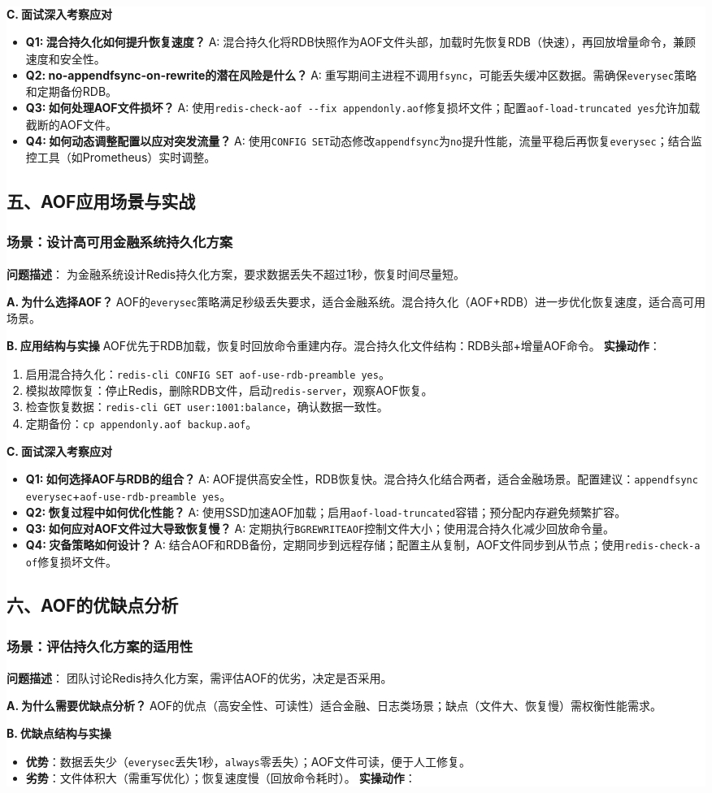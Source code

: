 **C. 面试深入考察应对**  

- **Q1: 混合持久化如何提升恢复速度？**
  A: 混合持久化将RDB快照作为AOF文件头部，加载时先恢复RDB（快速），再回放增量命令，兼顾速度和安全性。  
- **Q2: no-appendfsync-on-rewrite的潜在风险是什么？**
  A: 重写期间主进程不调用`fsync`，可能丢失缓冲区数据。需确保`everysec`策略和定期备份RDB。  
- **Q3: 如何处理AOF文件损坏？**
  A: 使用`redis-check-aof --fix appendonly.aof`修复损坏文件；配置`aof-load-truncated yes`允许加载截断的AOF文件。  
- **Q4: 如何动态调整配置以应对突发流量？**
  A: 使用`CONFIG SET`动态修改`appendfsync`为`no`提升性能，流量平稳后再恢复`everysec`；结合监控工具（如Prometheus）实时调整。

## 五、AOF应用场景与实战

### 场景：设计高可用金融系统持久化方案

**问题描述**：
为金融系统设计Redis持久化方案，要求数据丢失不超过1秒，恢复时间尽量短。

**A. 为什么选择AOF？**
AOF的`everysec`策略满足秒级丢失要求，适合金融系统。混合持久化（AOF+RDB）进一步优化恢复速度，适合高可用场景。

**B. 应用结构与实操**
AOF优先于RDB加载，恢复时回放命令重建内存。混合持久化文件结构：RDB头部+增量AOF命令。
**实操动作**：  

1. 启用混合持久化：`redis-cli CONFIG SET aof-use-rdb-preamble yes`。  
2. 模拟故障恢复：停止Redis，删除RDB文件，启动`redis-server`，观察AOF恢复。  
3. 检查恢复数据：`redis-cli GET user:1001:balance`，确认数据一致性。  
4. 定期备份：`cp appendonly.aof backup.aof`。

**C. 面试深入考察应对**  

- **Q1: 如何选择AOF与RDB的组合？**
  A: AOF提供高安全性，RDB恢复快。混合持久化结合两者，适合金融场景。配置建议：`appendfsync everysec`+`aof-use-rdb-preamble yes`。  
- **Q2: 恢复过程中如何优化性能？**
  A: 使用SSD加速AOF加载；启用`aof-load-truncated`容错；预分配内存避免频繁扩容。  
- **Q3: 如何应对AOF文件过大导致恢复慢？**
  A: 定期执行`BGREWRITEAOF`控制文件大小；使用混合持久化减少回放命令量。  
- **Q4: 灾备策略如何设计？**
  A: 结合AOF和RDB备份，定期同步到远程存储；配置主从复制，AOF文件同步到从节点；使用`redis-check-aof`修复损坏文件。

## 六、AOF的优缺点分析

### 场景：评估持久化方案的适用性

**问题描述**：
团队讨论Redis持久化方案，需评估AOF的优劣，决定是否采用。

**A. 为什么需要优缺点分析？**
AOF的优点（高安全性、可读性）适合金融、日志类场景；缺点（文件大、恢复慢）需权衡性能需求。

**B. 优缺点结构与实操**  

- **优势**：数据丢失少（`everysec`丢失1秒，`always`零丢失）；AOF文件可读，便于人工修复。  
- **劣势**：文件体积大（需重写优化）；恢复速度慢（回放命令耗时）。
  **实操动作**：

